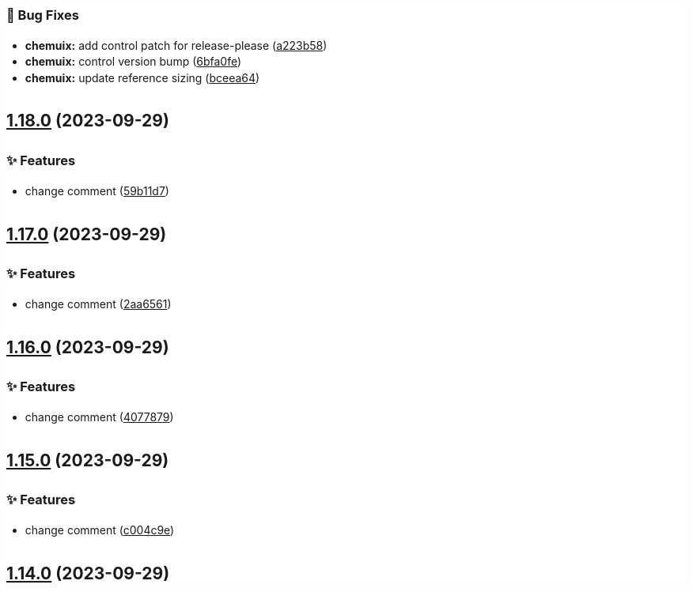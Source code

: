 
### 🚨 Bug Fixes

* **chemuix:** add control patch for release-please ([a223b58](https://github.com/merckgroup/compounds/commit/a223b58828872352c454b1a6e4ec4bb1e1530a75))
* **chemuix:** control version bump ([6bfa0fe](https://github.com/merckgroup/compounds/commit/6bfa0fea1c724784d24ed62bd93a4d7e74c3a1cd))
* **chemuix:** update reference sizing ([bceea64](https://github.com/merckgroup/compounds/commit/bceea64949d5728ae681291045bb25e7b33a7af2))

## [1.18.0](https://github.com/merckgroup/compounds/compare/@compounds/chemuix-v1.17.0...@compounds/chemuix-v1.18.0) (2023-09-29)


### ✨ Features

* change comment ([59b11d7](https://github.com/merckgroup/compounds/commit/59b11d7c933cb6f1959058e168c2facf97dc9594))

## [1.17.0](https://github.com/merckgroup/compounds/compare/@compounds/chemuix-v1.16.0...@compounds/chemuix-v1.17.0) (2023-09-29)


### ✨ Features

* change comment ([2aa6561](https://github.com/merckgroup/compounds/commit/2aa6561bf4c8a1a7b8c6a39b00b86cb2aa5488e9))

## [1.16.0](https://github.com/merckgroup/compounds/compare/@compounds/chemuix-v1.15.0...@compounds/chemuix-v1.16.0) (2023-09-29)


### ✨ Features

* change comment ([4077879](https://github.com/merckgroup/compounds/commit/40778790564e1e9a4068838aba163fff3f262a2b))

## [1.15.0](https://github.com/merckgroup/compounds/compare/@compounds/chemuix-v1.14.0...@compounds/chemuix-v1.15.0) (2023-09-29)


### ✨ Features

* change comment ([c004c9e](https://github.com/merckgroup/compounds/commit/c004c9ea2fac17f2dfb87195c39bc4e540263bfa))

## [1.14.0](https://github.com/merckgroup/compounds/compare/@compounds/chemuix-v1.13.0...@compounds/chemuix-v1.14.0) (2023-09-29)
